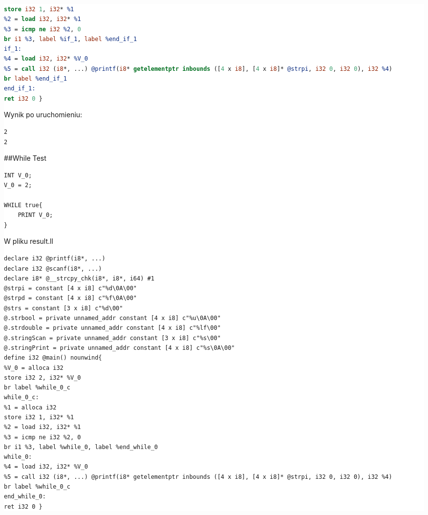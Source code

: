 ```llvm
store i32 1, i32* %1
%2 = load i32, i32* %1
%3 = icmp ne i32 %2, 0
br i1 %3, label %if_1, label %end_if_1
if_1:
%4 = load i32, i32* %V_0
%5 = call i32 (i8*, ...) @printf(i8* getelementptr inbounds ([4 x i8], [4 x i8]* @strpi, i32 0, i32 0), i32 %4)
br label %end_if_1
end_if_1:
ret i32 0 }

```

Wynik po uruchomieniu: 
```
2
2
```

##While 
Test
```
INT V_0;
V_0 = 2;

WHILE true{
    PRINT V_0;
}
```

W pliku result.ll
```
declare i32 @printf(i8*, ...)
declare i32 @scanf(i8*, ...)
declare i8* @__strcpy_chk(i8*, i8*, i64) #1
@strpi = constant [4 x i8] c"%d\0A\00"
@strpd = constant [4 x i8] c"%f\0A\00"
@strs = constant [3 x i8] c"%d\00"
@.strbool = private unnamed_addr constant [4 x i8] c"%u\0A\00"
@.strdouble = private unnamed_addr constant [4 x i8] c"%lf\00"
@.stringScan = private unnamed_addr constant [3 x i8] c"%s\00"
@.stringPrint = private unnamed_addr constant [4 x i8] c"%s\0A\00"
define i32 @main() nounwind{
%V_0 = alloca i32
store i32 2, i32* %V_0
br label %while_0_c
while_0_c:
%1 = alloca i32
store i32 1, i32* %1
%2 = load i32, i32* %1
%3 = icmp ne i32 %2, 0
br i1 %3, label %while_0, label %end_while_0
while_0:
%4 = load i32, i32* %V_0
%5 = call i32 (i8*, ...) @printf(i8* getelementptr inbounds ([4 x i8], [4 x i8]* @strpi, i32 0, i32 0), i32 %4)
br label %while_0_c
end_while_0:
ret i32 0 }

```

